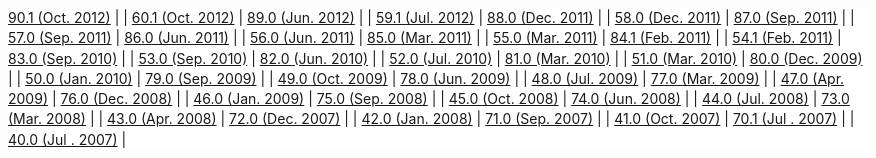 [90.1 (Oct. 2012)](https://ddbj.nig.ac.jp/public/ddbj_database/release_note_archive/ddbj/ddbjrel.90.1.txt)  |  | [60.1 (Oct. 2012)](https://ddbj.nig.ac.jp/public/ddbj_database/release_note_archive/dad/dadrel.60.1.txt) | 
[89.0 (Jun. 2012)](https://ddbj.nig.ac.jp/public/ddbj_database/release_note_archive/ddbj/ddbjrel.89.txt)    |  | [59.1 (Jul. 2012)](https://ddbj.nig.ac.jp/public/ddbj_database/release_note_archive/dad/dadrel.59.1.txt) | 
[88.0 (Dec. 2011)](https://ddbj.nig.ac.jp/public/ddbj_database/release_note_archive/ddbj/ddbjrel.88.txt)    |  | [58.0 (Dec. 2011)](https://ddbj.nig.ac.jp/public/ddbj_database/release_note_archive/dad/dadrel.58.txt)   | 
[87.0 (Sep. 2011)](https://ddbj.nig.ac.jp/public/ddbj_database/release_note_archive/ddbj/ddbjrel.87.txt)    |  | [57.0 (Sep. 2011)](https://ddbj.nig.ac.jp/public/ddbj_database/release_note_archive/dad/dadrel.57.txt)   | 
[86.0 (Jun. 2011)](https://ddbj.nig.ac.jp/public/ddbj_database/release_note_archive/ddbj/ddbjrel.86.txt)    |  | [56.0 (Jun. 2011)](https://ddbj.nig.ac.jp/public/ddbj_database/release_note_archive/dad/dadrel.56.txt)   | 
[85.0 (Mar. 2011)](https://ddbj.nig.ac.jp/public/ddbj_database/release_note_archive/ddbj/ddbjrel.85.txt)    |  | [55.0 (Mar. 2011)](https://ddbj.nig.ac.jp/public/ddbj_database/release_note_archive/dad/dadrel.55.txt)   | 
[84.1 (Feb. 2011)](https://ddbj.nig.ac.jp/public/ddbj_database/release_note_archive/ddbj/ddbjrel.84.1.txt)  |  | [54.1 (Feb. 2011)](https://ddbj.nig.ac.jp/public/ddbj_database/release_note_archive/dad/dadrel.54.1.txt) | 
[83.0 (Sep. 2010)](https://ddbj.nig.ac.jp/public/ddbj_database/release_note_archive/ddbj/ddbjrel.83.txt)    |  | [53.0 (Sep. 2010)](https://ddbj.nig.ac.jp/public/ddbj_database/release_note_archive/dad/dadrel.53.txt)   | 
[82.0 (Jun. 2010)](https://ddbj.nig.ac.jp/public/ddbj_database/release_note_archive/ddbj/ddbjrel.82.txt)    |  | [52.0 (Jul. 2010)](https://ddbj.nig.ac.jp/public/ddbj_database/release_note_archive/dad/dadrel.52.txt)   | 
[81.0 (Mar. 2010)](https://ddbj.nig.ac.jp/public/ddbj_database/release_note_archive/ddbj/ddbjrel.81.txt)    |  | [51.0 (Mar. 2010)](https://ddbj.nig.ac.jp/public/ddbj_database/release_note_archive/dad/dadrel.51.txt)   | 
[80.0 (Dec. 2009)](https://ddbj.nig.ac.jp/public/ddbj_database/release_note_archive/ddbj/ddbjrel.80.txt)    |  | [50.0 (Jan. 2010)](https://ddbj.nig.ac.jp/public/ddbj_database/release_note_archive/dad/dadrel.50.txt)   | 
[79.0 (Sep. 2009)](https://ddbj.nig.ac.jp/public/ddbj_database/release_note_archive/ddbj/ddbjrel.79.txt)    |  | [49.0 (Oct. 2009)](https://ddbj.nig.ac.jp/public/ddbj_database/release_note_archive/dad/dadrel.49.txt)   | 
[78.0 (Jun. 2009)](https://ddbj.nig.ac.jp/public/ddbj_database/release_note_archive/ddbj/ddbjrel.78.txt)    |  | [48.0 (Jul. 2009)](https://ddbj.nig.ac.jp/public/ddbj_database/release_note_archive/dad/dadrel.48.txt)   | 
[77.0 (Mar. 2009)](https://ddbj.nig.ac.jp/public/ddbj_database/release_note_archive/ddbj/ddbjrel.77.txt)    |  | [47.0 (Apr. 2009)](https://ddbj.nig.ac.jp/public/ddbj_database/release_note_archive/dad/dadrel.47.txt)   | 
[76.0 (Dec. 2008)](https://ddbj.nig.ac.jp/public/ddbj_database/release_note_archive/ddbj/ddbjrel.76.txt)    |  | [46.0 (Jan. 2009)](https://ddbj.nig.ac.jp/public/ddbj_database/release_note_archive/dad/dadrel.46.txt)   | 
[75.0 (Sep. 2008)](https://ddbj.nig.ac.jp/public/ddbj_database/release_note_archive/ddbj/ddbjrel.75.txt)    |  | [45.0 (Oct. 2008)](https://ddbj.nig.ac.jp/public/ddbj_database/release_note_archive/dad/dadrel.45.txt)   | 
[74.0 (Jun. 2008)](https://ddbj.nig.ac.jp/public/ddbj_database/release_note_archive/ddbj/ddbjrel.74.txt)    |  | [44.0 (Jul. 2008)](https://ddbj.nig.ac.jp/public/ddbj_database/release_note_archive/dad/dadrel.44.txt)   | 
[73.0 (Mar. 2008)](https://ddbj.nig.ac.jp/public/ddbj_database/release_note_archive/ddbj/ddbjrel.73.txt)    |  | [43.0 (Apr. 2008)](https://ddbj.nig.ac.jp/public/ddbj_database/release_note_archive/dad/dadrel.43.txt)   | 
[72.0 (Dec. 2007)](https://ddbj.nig.ac.jp/public/ddbj_database/release_note_archive/ddbj/ddbjrel.72.txt)    |  | [42.0 (Jan. 2008)](https://ddbj.nig.ac.jp/public/ddbj_database/release_note_archive/dad/dadrel.42.txt)   | 
[71.0 (Sep. 2007)](https://ddbj.nig.ac.jp/public/ddbj_database/release_note_archive/ddbj/ddbjrel.71.txt)    |  | [41.0 (Oct. 2007)](https://ddbj.nig.ac.jp/public/ddbj_database/release_note_archive/dad/dadrel.41.txt)   | 
[70.1 (Jul . 2007)](https://ddbj.nig.ac.jp/public/ddbj_database/release_note_archive/ddbj/ddbjrel.70.1.txt) |  | [40.0 (Jul . 2007)](https://ddbj.nig.ac.jp/public/ddbj_database/release_note_archive/dad/dadrel.40.txt)  | 